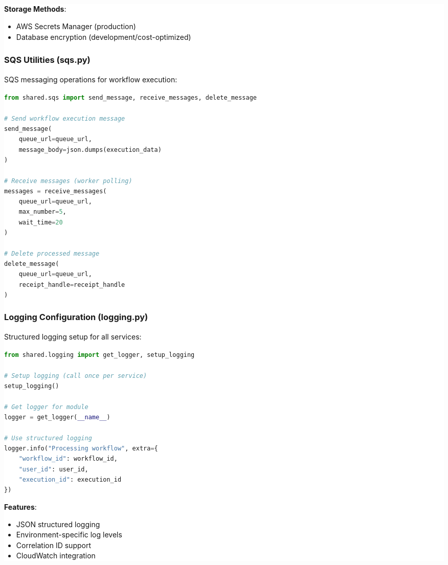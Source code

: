 **Storage Methods**:
- AWS Secrets Manager (production)
- Database encryption (development/cost-optimized)

### SQS Utilities (sqs.py)

SQS messaging operations for workflow execution:

```python
from shared.sqs import send_message, receive_messages, delete_message

# Send workflow execution message
send_message(
    queue_url=queue_url,
    message_body=json.dumps(execution_data)
)

# Receive messages (worker polling)
messages = receive_messages(
    queue_url=queue_url,
    max_number=5,
    wait_time=20
)

# Delete processed message
delete_message(
    queue_url=queue_url,
    receipt_handle=receipt_handle
)
```

### Logging Configuration (logging.py)

Structured logging setup for all services:

```python
from shared.logging import get_logger, setup_logging

# Setup logging (call once per service)
setup_logging()

# Get logger for module
logger = get_logger(__name__)

# Use structured logging
logger.info("Processing workflow", extra={
    "workflow_id": workflow_id,
    "user_id": user_id,
    "execution_id": execution_id
})
```

**Features**:
- JSON structured logging
- Environment-specific log levels
- Correlation ID support
- CloudWatch integration

